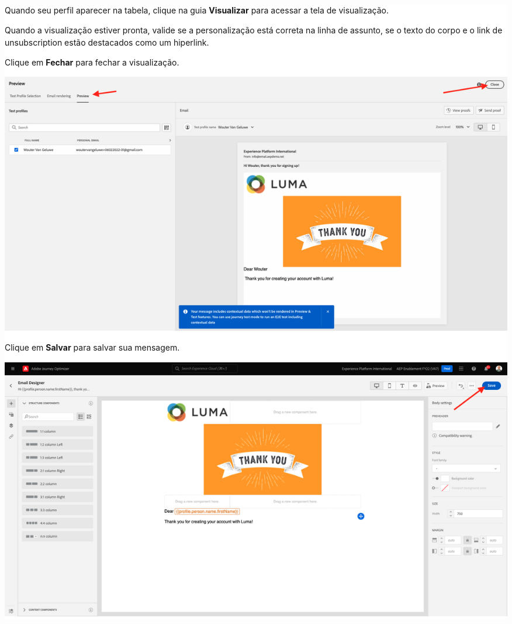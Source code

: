 Quando seu perfil aparecer na tabela, clique na guia **Visualizar** para acessar a tela de visualização.

Quando a visualização estiver pronta, valide se a personalização está correta na linha de assunto, se o texto do corpo e o link de unsubscription estão destacados como um hiperlink.

Clique em **Fechar** para fechar a visualização.

![Journey Optimizer](./images/msg54.png)

Clique em **Salvar** para salvar sua mensagem.

![Journey Optimizer](./images/msg55.png)
